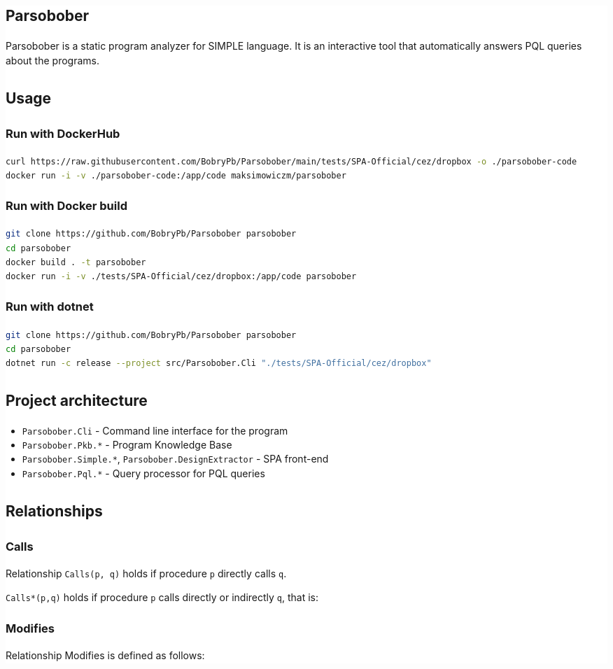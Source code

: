 ## Parsobober

Parsobober is a static program analyzer for SIMPLE language. It is an interactive tool that automatically answers
PQL queries about the programs.

## Usage

### Run with DockerHub

```bash
curl https://raw.githubusercontent.com/BobryPb/Parsobober/main/tests/SPA-Official/cez/dropbox -o ./parsobober-code
docker run -i -v ./parsobober-code:/app/code maksimowiczm/parsobober
```

### Run with Docker build

```bash
git clone https://github.com/BobryPb/Parsobober parsobober
cd parsobober
docker build . -t parsobober
docker run -i -v ./tests/SPA-Official/cez/dropbox:/app/code parsobober
```

### Run with dotnet

```bash
git clone https://github.com/BobryPb/Parsobober parsobober
cd parsobober
dotnet run -c release --project src/Parsobober.Cli "./tests/SPA-Official/cez/dropbox"
```

## Project architecture

- `Parsobober.Cli` - Command line interface for the program
- `Parsobober.Pkb.*` - Program Knowledge Base
- `Parsobober.Simple.*`, `Parsobober.DesignExtractor` - SPA front-end 
- `Parsobober.Pql.*` - Query processor for PQL queries

## Relationships

### Calls

Relationship `Calls(p, q)` holds if procedure `p` directly calls `q`.

`Calls*(p,q)` holds if procedure `p` calls directly or indirectly `q`, that is:

### Modifies

Relationship Modifies is defined as follows:
